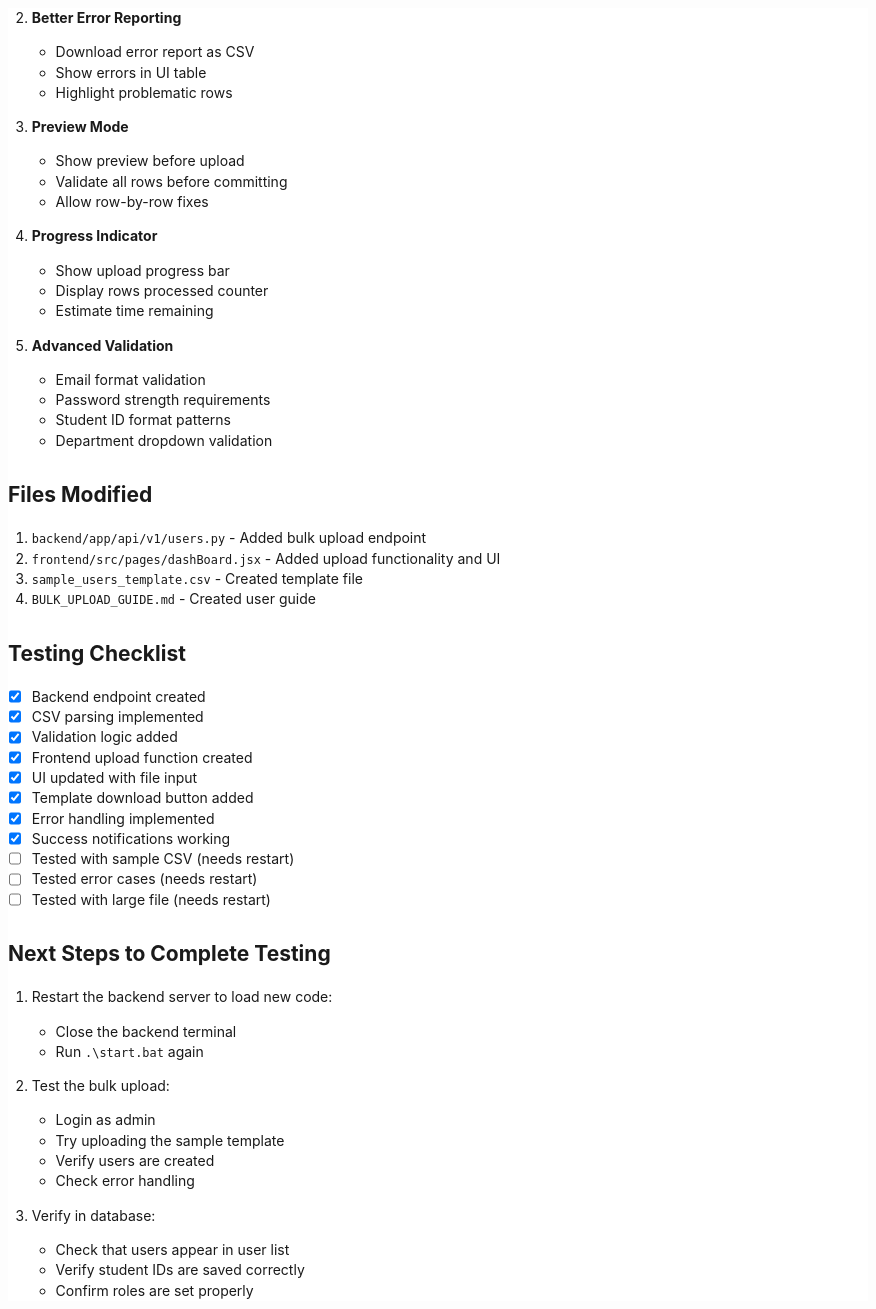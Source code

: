 2. **Better Error Reporting**
   - Download error report as CSV
   - Show errors in UI table
   - Highlight problematic rows

3. **Preview Mode**
   - Show preview before upload
   - Validate all rows before committing
   - Allow row-by-row fixes

4. **Progress Indicator**
   - Show upload progress bar
   - Display rows processed counter
   - Estimate time remaining

5. **Advanced Validation**
   - Email format validation
   - Password strength requirements
   - Student ID format patterns
   - Department dropdown validation

## Files Modified

1. `backend/app/api/v1/users.py` - Added bulk upload endpoint
2. `frontend/src/pages/dashBoard.jsx` - Added upload functionality and UI
3. `sample_users_template.csv` - Created template file
4. `BULK_UPLOAD_GUIDE.md` - Created user guide

## Testing Checklist

- [x] Backend endpoint created
- [x] CSV parsing implemented
- [x] Validation logic added
- [x] Frontend upload function created
- [x] UI updated with file input
- [x] Template download button added
- [x] Error handling implemented
- [x] Success notifications working
- [ ] Tested with sample CSV (needs restart)
- [ ] Tested error cases (needs restart)
- [ ] Tested with large file (needs restart)

## Next Steps to Complete Testing

1. Restart the backend server to load new code:
   - Close the backend terminal
   - Run `.\start.bat` again

2. Test the bulk upload:
   - Login as admin
   - Try uploading the sample template
   - Verify users are created
   - Check error handling

3. Verify in database:
   - Check that users appear in user list
   - Verify student IDs are saved correctly
   - Confirm roles are set properly
